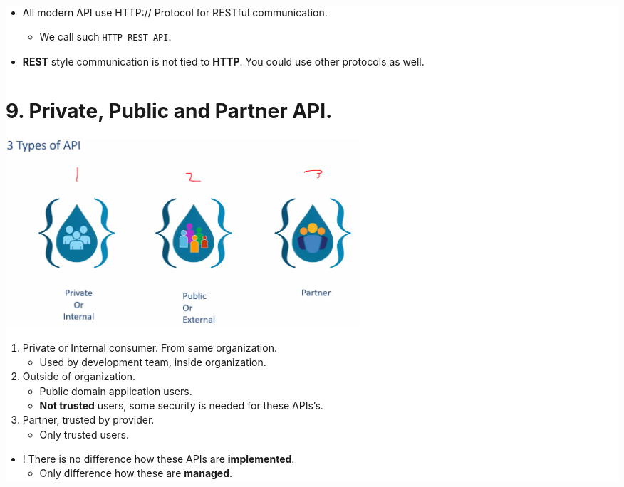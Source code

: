 - All modern API use HTTP:// Protocol for RESTful communication.
    - We call such `HTTP REST API`.

- **REST** style communication is not tied to **HTTP**. You could use other protocols as well.

# 9. Private, Public and Partner API.

<img src="3typesOfApi.PNG" alt="alt text" width="500"/>

1. Private or Internal consumer. From same organization.
    - Used by development team, inside organization.
2. Outside of organization.
    - Public domain application users.
    - **Not trusted** users, some security is needed for these APIs’s.
3. Partner, trusted by provider.
    - Only trusted users.

- ! There is no difference how these APIs are **implemented**.
    - Only difference how these are **managed**.
